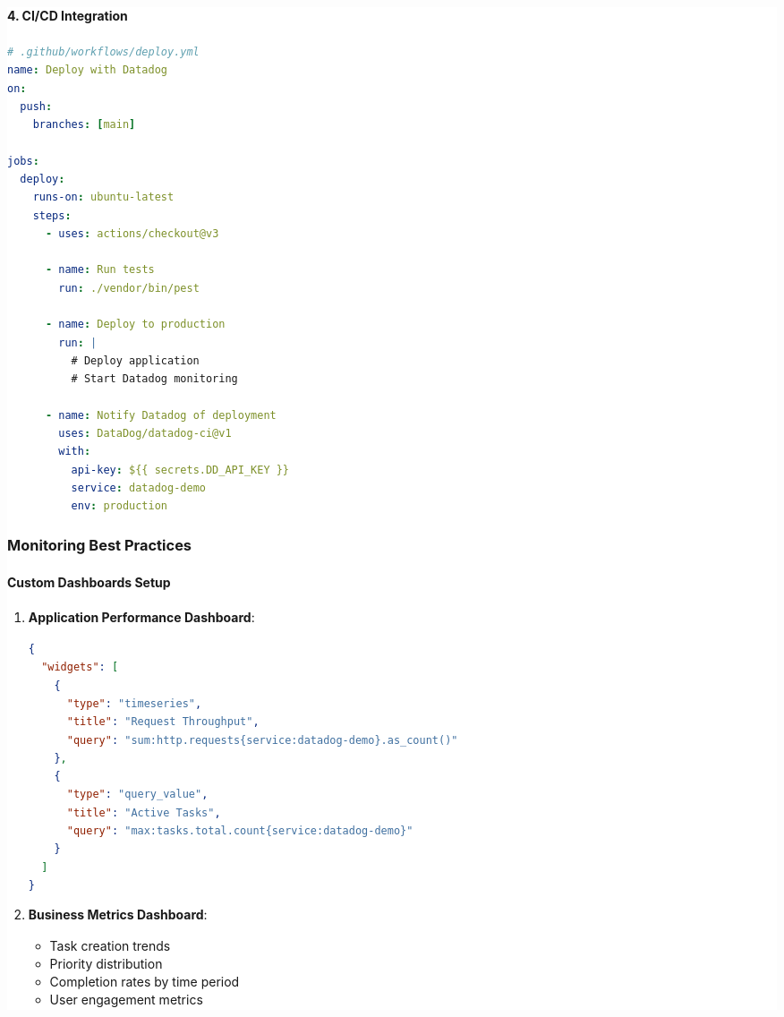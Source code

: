 #### 4. CI/CD Integration
```yaml
# .github/workflows/deploy.yml
name: Deploy with Datadog
on:
  push:
    branches: [main]

jobs:
  deploy:
    runs-on: ubuntu-latest
    steps:
      - uses: actions/checkout@v3
      
      - name: Run tests
        run: ./vendor/bin/pest
        
      - name: Deploy to production
        run: |
          # Deploy application
          # Start Datadog monitoring
          
      - name: Notify Datadog of deployment
        uses: DataDog/datadog-ci@v1
        with:
          api-key: ${{ secrets.DD_API_KEY }}
          service: datadog-demo
          env: production
```

### Monitoring Best Practices

#### Custom Dashboards Setup
1. **Application Performance Dashboard**:
   ```json
   {
     "widgets": [
       {
         "type": "timeseries",
         "title": "Request Throughput",
         "query": "sum:http.requests{service:datadog-demo}.as_count()"
       },
       {
         "type": "query_value", 
         "title": "Active Tasks",
         "query": "max:tasks.total.count{service:datadog-demo}"
       }
     ]
   }
   ```

2. **Business Metrics Dashboard**:
   - Task creation trends
   - Priority distribution
   - Completion rates by time period
   - User engagement metrics
